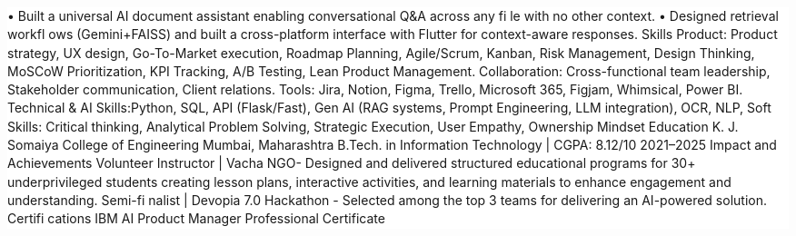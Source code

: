 • Built a universal AI document assistant enabling conversational Q&A across any fi le with no other context.
• Designed retrieval workfl ows (Gemini+FAISS) and built a cross-platform interface with Flutter for context-aware responses.
Skills
Product: Product strategy, UX design, Go-To-Market execution, Roadmap Planning, Agile/Scrum, Kanban, Risk Management, Design Thinking, MoSCoW Prioritization, KPI Tracking, A/B Testing, Lean Product Management. Collaboration: Cross-functional team leadership, Stakeholder communication, Client relations.
Tools: Jira, Notion, Figma, Trello, Microsoft 365, Figjam, Whimsical, Power BI.
Technical & AI Skills:Python, SQL, API (Flask/Fast), Gen AI (RAG systems, Prompt Engineering, LLM integration), OCR, NLP,
Soft Skills: Critical thinking, Analytical Problem Solving, Strategic Execution, User Empathy, Ownership Mindset
Education
K. J. Somaiya College of Engineering Mumbai, Maharashtra
B.Tech. in Information Technology | CGPA: 8.12/10 2021–2025
Impact and Achievements
Volunteer Instructor | Vacha NGO- Designed and delivered structured educational programs for 30+ underprivileged students creating lesson plans, interactive activities, and learning materials to enhance engagement and understanding.
Semi-fi nalist | Devopia 7.0 Hackathon - Selected among the top 3 teams for delivering an AI-powered solution.
Certifi cations
IBM AI Product Manager Professional Certificate